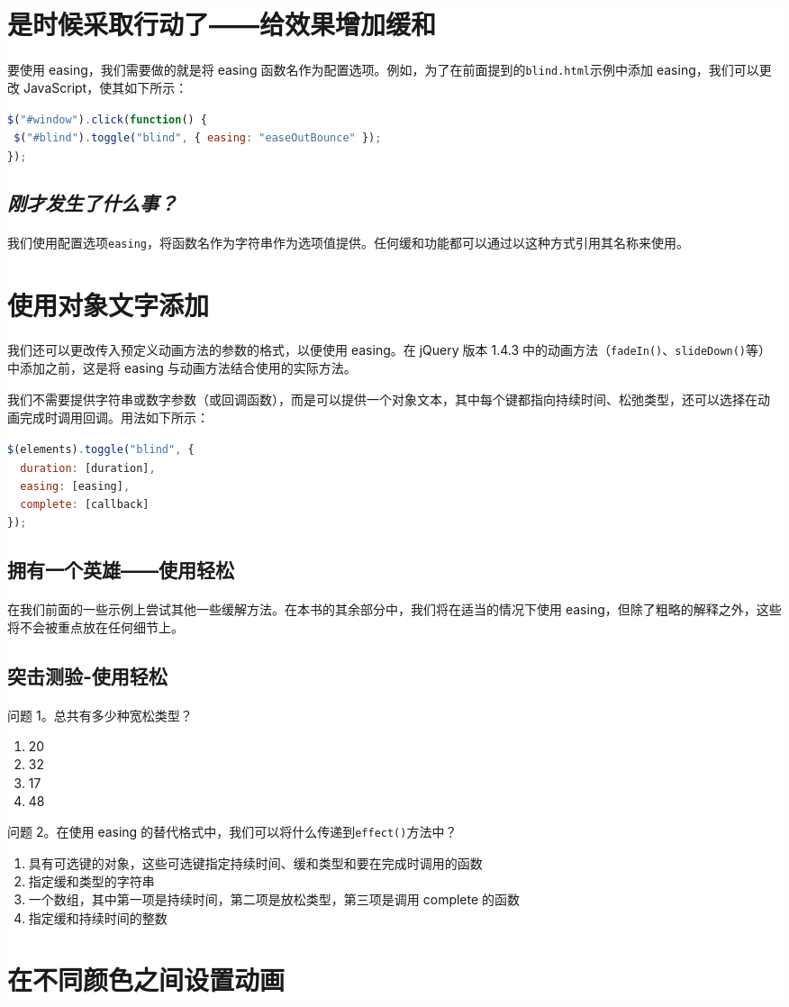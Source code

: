 # 是时候采取行动了——给效果增加缓和

要使用 easing，我们需要做的就是将 easing 函数名作为配置选项。例如，为了在前面提到的`blind.html`示例中添加 easing，我们可以更改 JavaScript，使其如下所示：

```js
$("#window").click(function() {
 $("#blind").toggle("blind", { easing: "easeOutBounce" });
});
```

## *刚才发生了什么事？*

我们使用配置选项`easing`，将函数名作为字符串作为选项值提供。任何缓和功能都可以通过以这种方式引用其名称来使用。

# 使用对象文字添加

我们还可以更改传入预定义动画方法的参数的格式，以便使用 easing。在 jQuery 版本 1.4.3 中的动画方法（`fadeIn()`、`slideDown()`等）中添加之前，这是将 easing 与动画方法结合使用的实际方法。

我们不需要提供字符串或数字参数（或回调函数），而是可以提供一个对象文本，其中每个键都指向持续时间、松弛类型，还可以选择在动画完成时调用回调。用法如下所示：

```js
$(elements).toggle("blind", {
  duration: [duration],
  easing: [easing],
  complete: [callback]
});
```

## 拥有一个英雄——使用轻松

在我们前面的一些示例上尝试其他一些缓解方法。在本书的其余部分中，我们将在适当的情况下使用 easing，但除了粗略的解释之外，这些将不会被重点放在任何细节上。

## 突击测验-使用轻松

问题 1。总共有多少种宽松类型？

1.  20
2.  32
3.  17
4.  48

问题 2。在使用 easing 的替代格式中，我们可以将什么传递到`effect()`方法中？

1.  具有可选键的对象，这些可选键指定持续时间、缓和类型和要在完成时调用的函数
2.  指定缓和类型的字符串
3.  一个数组，其中第一项是持续时间，第二项是放松类型，第三项是调用 complete 的函数
4.  指定缓和持续时间的整数

# 在不同颜色之间设置动画

